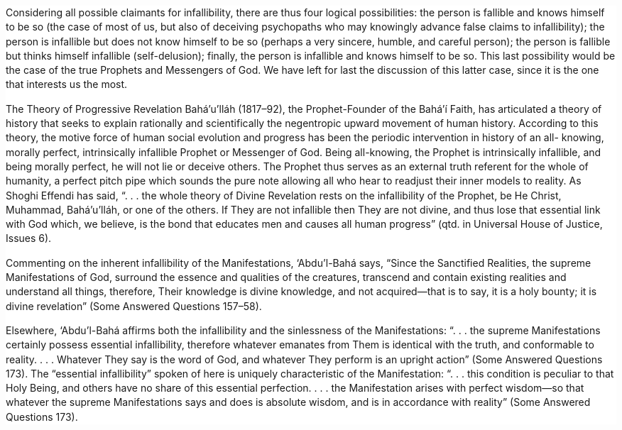 
Considering all possible claimants for infallibility, there are thus four logical possibilities: the person is
fallible and knows himself to be so (the case of most of us, but also of deceiving psychopaths who may knowingly
advance false claims to infallibility); the person is infallible but does not know himself to be so (perhaps a very
sincere, humble, and careful person); the person is fallible but thinks himself infallible (self-delusion); finally, the
person is infallible and knows himself to be so. This last possibility would be the case of the true Prophets and
Messengers of God. We have left for last the discussion of this latter case, since it is the one that interests us the
most.

The Theory of Progressive Revelation
Bahá’u’lláh (1817–92), the Prophet-Founder of the Bahá’í Faith, has articulated a theory of history that seeks to
explain rationally and scientifically the negentropic upward movement of human history. According to this theory,
the motive force of human social evolution and progress has been the periodic intervention in history of an all-
knowing, morally perfect, intrinsically infallible Prophet or Messenger of God. Being all-knowing, the Prophet is
intrinsically infallible, and being morally perfect, he will not lie or deceive others. The Prophet thus serves as an
external truth referent for the whole of humanity, a perfect pitch pipe which sounds the pure note allowing all who
hear to readjust their inner models to reality. As Shoghi Effendi has said, “. . . the whole theory of Divine Revelation
rests on the infallibility of the Prophet, be He Christ, Muhammad, Bahá’u’lláh, or one of the others. If They are not
infallible then They are not divine, and thus lose that essential link with God which, we believe, is the bond that
educates men and causes all human progress” (qtd. in Universal House of Justice, Issues 6).

Commenting on the inherent infallibility of the Manifestations, ‘Abdu’l-Bahá says, “Since the Sanctified
Realities, the supreme Manifestations of God, surround the essence and qualities of the creatures, transcend and
contain existing realities and understand all things, therefore, Their knowledge is divine knowledge, and not
acquired—that is to say, it is a holy bounty; it is divine revelation” (Some Answered Questions 157–58).

Elsewhere, ‘Abdu’l-Bahá affirms both the infallibility and the sinlessness of the Manifestations: “. . . the
supreme Manifestations certainly possess essential infallibility, therefore whatever emanates from Them is identical
with the truth, and conformable to reality. . . . Whatever They say is the word of God, and whatever They perform is
an upright action” (Some Answered Questions 173). The “essential infallibility” spoken of here is uniquely
characteristic of the Manifestation: “. . . this condition is peculiar to that Holy Being, and others have no share of
this essential perfection. . . . the Manifestation arises with perfect wisdom—so that whatever the supreme
Manifestations says and does is absolute wisdom, and is in accordance with reality” (Some Answered Questions
173).
